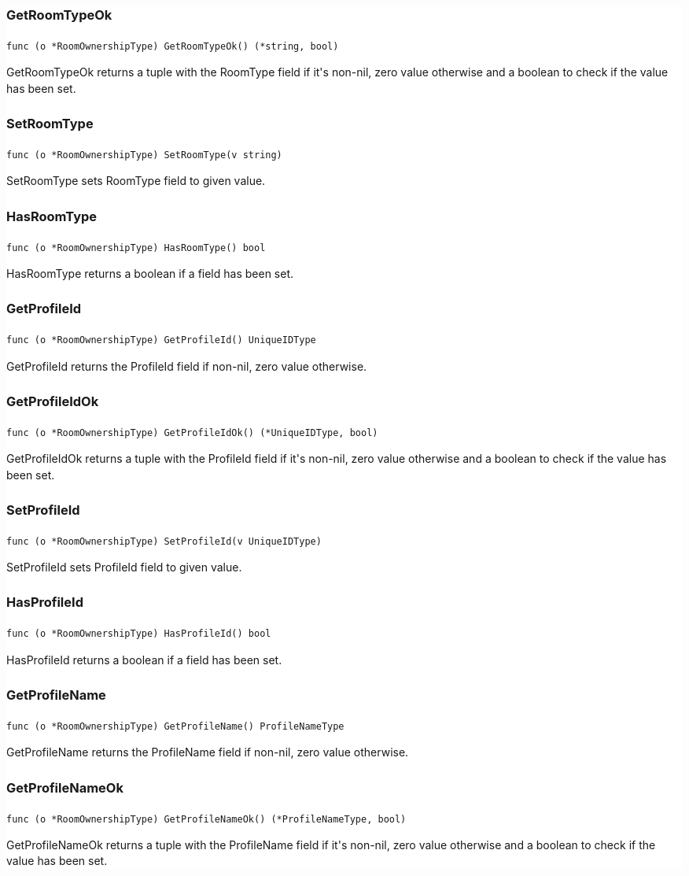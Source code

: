 ### GetRoomTypeOk

`func (o *RoomOwnershipType) GetRoomTypeOk() (*string, bool)`

GetRoomTypeOk returns a tuple with the RoomType field if it's non-nil, zero value otherwise
and a boolean to check if the value has been set.

### SetRoomType

`func (o *RoomOwnershipType) SetRoomType(v string)`

SetRoomType sets RoomType field to given value.

### HasRoomType

`func (o *RoomOwnershipType) HasRoomType() bool`

HasRoomType returns a boolean if a field has been set.

### GetProfileId

`func (o *RoomOwnershipType) GetProfileId() UniqueIDType`

GetProfileId returns the ProfileId field if non-nil, zero value otherwise.

### GetProfileIdOk

`func (o *RoomOwnershipType) GetProfileIdOk() (*UniqueIDType, bool)`

GetProfileIdOk returns a tuple with the ProfileId field if it's non-nil, zero value otherwise
and a boolean to check if the value has been set.

### SetProfileId

`func (o *RoomOwnershipType) SetProfileId(v UniqueIDType)`

SetProfileId sets ProfileId field to given value.

### HasProfileId

`func (o *RoomOwnershipType) HasProfileId() bool`

HasProfileId returns a boolean if a field has been set.

### GetProfileName

`func (o *RoomOwnershipType) GetProfileName() ProfileNameType`

GetProfileName returns the ProfileName field if non-nil, zero value otherwise.

### GetProfileNameOk

`func (o *RoomOwnershipType) GetProfileNameOk() (*ProfileNameType, bool)`

GetProfileNameOk returns a tuple with the ProfileName field if it's non-nil, zero value otherwise
and a boolean to check if the value has been set.
